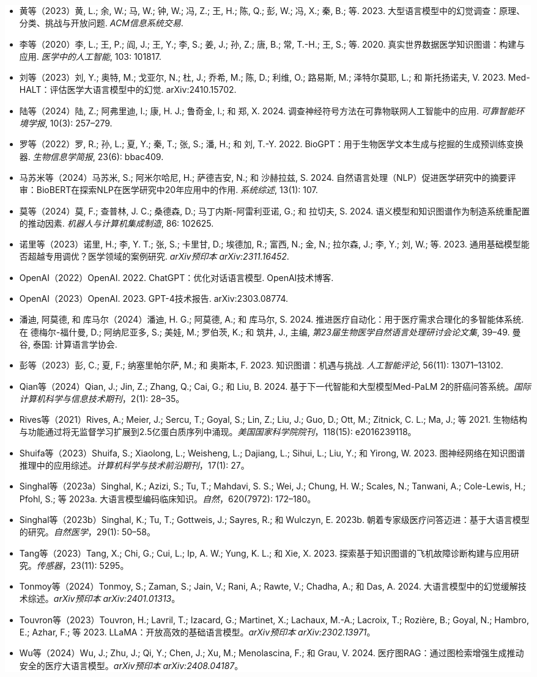 +   黄等（2023）黄, L.; 余, W.; 马, W.; 钟, W.; 冯, Z.; 王, H.; 陈, Q.; 彭, W.; 冯, X.; 秦, B.; 等. 2023. 大型语言模型中的幻觉调查：原理、分类、挑战与开放问题. *ACM信息系统交易*.

+   李等（2020）李, L.; 王, P.; 阎, J.; 王, Y.; 李, S.; 姜, J.; 孙, Z.; 唐, B.; 常, T.-H.; 王, S.; 等. 2020. 真实世界数据医学知识图谱：构建与应用. *医学中的人工智能*, 103: 101817.

+   刘等（2023）刘, Y.; 奥特, M.; 戈亚尔, N.; 杜, J.; 乔希, M.; 陈, D.; 利维, O.; 路易斯, M.; 泽特尔莫耶, L.; 和 斯托扬诺夫, V. 2023. Med-HALT：评估医学大语言模型中的幻觉. arXiv:2410.15702.

+   陆等（2024）陆, Z.; 阿弗里迪, I.; 康, H. J.; 鲁奇金, I.; 和 郑, X. 2024. 调查神经符号方法在可靠物联网人工智能中的应用. *可靠智能环境学报*, 10(3): 257–279.

+   罗等（2022）罗, R.; 孙, L.; 夏, Y.; 秦, T.; 张, S.; 潘, H.; 和 刘, T.-Y. 2022. BioGPT：用于生物医学文本生成与挖掘的生成预训练变换器. *生物信息学简报*, 23(6): bbac409.

+   马苏米等（2024）马苏米, S.; 阿米尔哈尼, H.; 萨德吉安, N.; 和 沙赫拉兹, S. 2024. 自然语言处理（NLP）促进医学研究中的摘要评审：BioBERT在探索NLP在医学研究中20年应用中的作用. *系统综述*, 13(1): 107.

+   莫等（2024）莫, F.; 查普林, J. C.; 桑德森, D.; 马丁内斯-阿雷利亚诺, G.; 和 拉切夫, S. 2024. 语义模型和知识图谱作为制造系统重配置的推动因素. *机器人与计算机集成制造*, 86: 102625.

+   诺里等（2023）诺里, H.; 李, Y. T.; 张, S.; 卡里甘, D.; 埃德加, R.; 富西, N.; 金, N.; 拉尔森, J.; 李, Y.; 刘, W.; 等. 2023. 通用基础模型能否超越专用调优？医学领域的案例研究. *arXiv预印本 arXiv:2311.16452*.

+   OpenAI（2022）OpenAI. 2022. ChatGPT：优化对话语言模型. OpenAI技术博客.

+   OpenAI（2023）OpenAI. 2023. GPT-4技术报告. arXiv:2303.08774.

+   潘迪, 阿莫德, 和 库马尔（2024）潘迪, H. G.; 阿莫德, A.; 和 库马尔, S. 2024. 推进医疗自动化：用于医疗需求合理化的多智能体系统. 在 德梅尔-福什曼, D.; 阿纳尼亚多, S.; 美娃, M.; 罗伯茨, K.; 和 筑井, J., 主编, *第23届生物医学自然语言处理研讨会论文集*, 39–49. 曼谷, 泰国: 计算语言学协会.

+   彭等（2023）彭, C.; 夏, F.; 纳塞里帕尔萨, M.; 和 奥斯本, F. 2023. 知识图谱：机遇与挑战. *人工智能评论*, 56(11): 13071–13102.

+   Qian等（2024）Qian, J.; Jin, Z.; Zhang, Q.; Cai, G.; 和 Liu, B. 2024. 基于下一代智能和大型模型Med-PaLM 2的肝癌问答系统。*国际计算机科学与信息技术期刊*，2(1): 28–35。

+   Rives等（2021）Rives, A.; Meier, J.; Sercu, T.; Goyal, S.; Lin, Z.; Liu, J.; Guo, D.; Ott, M.; Zitnick, C. L.; Ma, J.; 等 2021. 生物结构与功能通过将无监督学习扩展到2.5亿蛋白质序列中涌现。*美国国家科学院院刊*，118(15): e2016239118。

+   Shuifa等（2023）Shuifa, S.; Xiaolong, L.; Weisheng, L.; Dajiang, L.; Sihui, L.; Liu, Y.; 和 Yirong, W. 2023. 图神经网络在知识图谱推理中的应用综述。*计算机科学与技术前沿期刊*，17(1): 27。

+   Singhal等（2023a）Singhal, K.; Azizi, S.; Tu, T.; Mahdavi, S. S.; Wei, J.; Chung, H. W.; Scales, N.; Tanwani, A.; Cole-Lewis, H.; Pfohl, S.; 等 2023a. 大语言模型编码临床知识。*自然*，620(7972): 172–180。

+   Singhal等（2023b）Singhal, K.; Tu, T.; Gottweis, J.; Sayres, R.; 和 Wulczyn, E. 2023b. 朝着专家级医疗问答迈进：基于大语言模型的研究。*自然医学*，29(1): 50–58。

+   Tang等（2023）Tang, X.; Chi, G.; Cui, L.; Ip, A. W.; Yung, K. L.; 和 Xie, X. 2023. 探索基于知识图谱的飞机故障诊断构建与应用研究。*传感器*，23(11): 5295。

+   Tonmoy等（2024）Tonmoy, S.; Zaman, S.; Jain, V.; Rani, A.; Rawte, V.; Chadha, A.; 和 Das, A. 2024. 大语言模型中的幻觉缓解技术综述。*arXiv预印本 arXiv:2401.01313*。

+   Touvron等（2023）Touvron, H.; Lavril, T.; Izacard, G.; Martinet, X.; Lachaux, M.-A.; Lacroix, T.; Rozière, B.; Goyal, N.; Hambro, E.; Azhar, F.; 等 2023. LLaMA：开放高效的基础语言模型。*arXiv预印本 arXiv:2302.13971*。

+   Wu等（2024）Wu, J.; Zhu, J.; Qi, Y.; Chen, J.; Xu, M.; Menolascina, F.; 和 Grau, V. 2024. 医疗图RAG：通过图检索增强生成推动安全的医疗大语言模型。*arXiv预印本 arXiv:2408.04187*。
